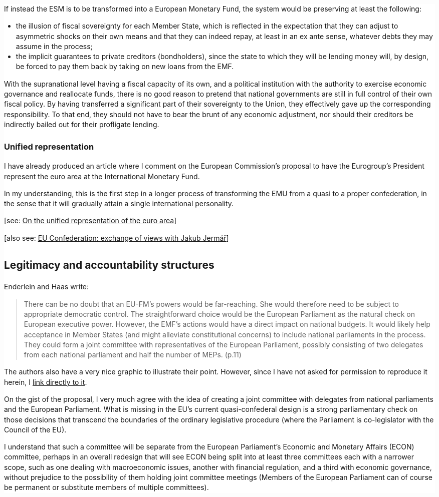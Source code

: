 If instead the ESM is to be transformed into a European Monetary Fund, the system would be preserving at least the following:

  * the illusion of fiscal sovereignty for each Member State, which is reflected in the expectation that they can adjust to asymmetric shocks on their own means and that they can indeed repay, at least in an ex ante sense, whatever debts they may assume in the process;
  * the implicit guarantees to private creditors (bondholders), since the state to which they will be lending money will, by design, be forced to pay them back by taking on new loans from the EMF.

With the supranational level having a fiscal capacity of its own, and a political institution with the authority to exercise economic governance and reallocate funds, there is no good reason to pretend that national governments are still in full control of their own fiscal policy. By having transferred a significant part of their sovereignty to the Union, they effectively gave up the corresponding responsibility. To that end, they should not have to bear the brunt of any economic adjustment, nor should their creditors be indirectly bailed out for their profligate lending.

### Unified representation

I have already produced an article where I comment on the European Commission’s proposal to have the Eurogroup’s President represent the euro area at the International Monetary Fund.

In my understanding, this is the first step in a longer process of transforming the EMU from a quasi to a proper confederation, in the sense that it will gradually attain a single international personality.

[see: [On the unified representation of the euro area](https://protesilaos.com/unified-representation-euro/)]

[also see: [EU Confederation: exchange of views with Jakub Jermář](https://protesilaos.com/eu-confederation-jjermar/)]

## Legitimacy and accountability structures

Enderlein and Haas write:

> There can be no doubt that an EU-FM’s powers would be far-reaching. She would therefore need to be subject to appropriate democratic control. The straightforward choice would be the European Parliament as the natural check on European executive power. However, the EMF’s actions would have a direct impact on national budgets. It would likely help acceptance in Member States (and might alleviate constitutional concerns) to include national parliaments in the process. They could form a joint committee with representatives of the European Parliament, possibly consisting of two delegates from each national parliament and half the number of MEPs. (p.11)

The authors also have a very nice graphic to illustrate their point. However, since I have not asked for permission to reproduce it herein, I <a href="http://www.delorsinstitut.de/2015/wp-content/uploads/2015/10/EU-FM-Overview-EN-624x595.jpg" target="_blank">link directly to it</a>.

On the gist of the proposal, I very much agree with the idea of creating a joint committee with delegates from national parliaments and the European Parliament. What is missing in the EU’s current quasi-confederal design is a strong parliamentary check on those decisions that transcend the boundaries of the ordinary legislative procedure (where the Parliament is co-legislator with the Council of the EU).

I understand that such a committee will be separate from the European Parliament’s Economic and Monetary Affairs (ECON) committee, perhaps in an overall redesign that will see ECON being split into at least three committees each with a narrower scope, such as one dealing with macroeconomic issues, another with financial regulation, and a third with economic governance, without prejudice to the possibility of them holding joint committee meetings (Members of the European Parliament can of course be permanent or substitute members of multiple committees).
